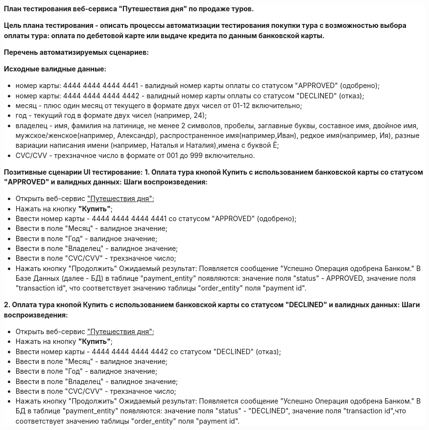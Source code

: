 **План тестирования веб-сервиса "Путешествия дня" по продаже туров.**

**Цель плана тестирования - описать процессы автоматизации тестирования покупки тура с возможностью выбора оплаты тура: 
оплата по дебетовой карте или выдаче кредита по данным банковской карты.**

**Перечень автоматизируемых сценариев:**

**Исходные валидные данные:**
- номер карты: 4444 4444 4444 4441 - валидный номер карты оплаты со статусом "APPROVED" (одобрено);
- номер карты: 4444 4444 4444 4442 - валидный номер карты оплаты со статусом "DECLINED" (отказ);
- месяц - плюс один месяц от текущего в формате двух чисел от 01-12 включительно;
- год - текущий год в формате двух чисел (например, 24); 
- владелец - имя, фамилия на латинице, не менее 2 символов, пробелы, заглавные буквы, составное имя, двойное имя, 
мужское/женское(например, Александр), распространенное имя(например,Иван), редкое имя(например, Ия), 
разные вариации написания имени (например, Наталья и Наталия),имена с буквой Ё;
- CVC/CVV - трехзначное число в формате от 001 до 999 включительно.

**Позитивные сценарии UI тестирование:**
**1. Оплата тура кнопой **Купить** с использованием банковской карты со статусом "APPROVED" и валидных данных:**
**Шаги воспроизведения:**
- Открыть веб-сервис ["Путешествия дня"](http://localhost:8080/);  
- Нажать на кнопку **"Купить"**;
- Ввести номер карты - 4444 4444 4444 4441 со статусом "APPROVED" (одобрено);
- Ввести в поле "Месяц" - валидное значение;
- Ввести в поле "Год" - валидное значение;
- Ввести в поле "Владелец" - валидное значение;
- Ввести в поле "CVC/CVV" - трехзначное число;
- Нажать кнопку "Продолжить"
Ожидаемый результат: Появляется сообщение "Успешно Операция одобрена Банком." В Базе Данных (далее - БД)
в таблице "payment_entity" появляются: значение поля "status" - APPROVED, значение поля "transaction id", 
что соответствует значению таблицы "order_entity" поля "payment id".

**2. Оплата тура кнопой **Купить** с использованием банковской карты со статусом "DECLINED" и валидных данных:**
**Шаги воспроизведения:**
- Открыть веб-сервис ["Путешествия дня"](http://localhost:8080/);
- Нажать на кнопку **"Купить"**;
- Ввести номер карты - 4444 4444 4444 4442 со статусом "DECLINED" (отказ);
- Ввести в поле "Месяц" - валидное значение;
- Ввести в поле "Год" - валидное значение;
- Ввести в поле "Владелец" - валидное значение;
- Ввести в поле "CVC/CVV" - трехзначное число;
- Нажать кнопку "Продолжить"
Ожидаемый результат: Появляется сообщение "Успешно Операция одобрена Банком." В БД в таблице "payment_entity" 
появляются: значение поля "status" - "DECLINED", значение поля "transaction id",что соответствует значению 
таблицы "order_entity" поля "payment id".
